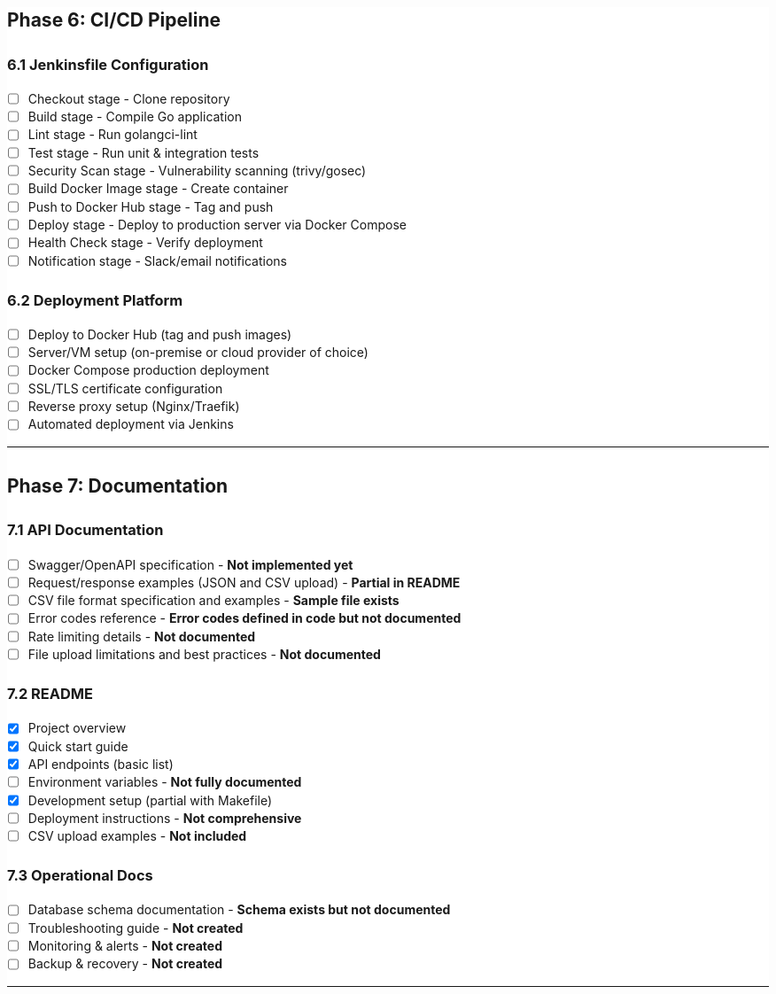 
## **Phase 6: CI/CD Pipeline**

### 6.1 Jenkinsfile Configuration
- [ ] Checkout stage - Clone repository
- [ ] Build stage - Compile Go application
- [ ] Lint stage - Run golangci-lint
- [ ] Test stage - Run unit & integration tests
- [ ] Security Scan stage - Vulnerability scanning (trivy/gosec)
- [ ] Build Docker Image stage - Create container
- [ ] Push to Docker Hub stage - Tag and push
- [ ] Deploy stage - Deploy to production server via Docker Compose
- [ ] Health Check stage - Verify deployment
- [ ] Notification stage - Slack/email notifications

### 6.2 Deployment Platform
- [ ] Deploy to Docker Hub (tag and push images)
- [ ] Server/VM setup (on-premise or cloud provider of choice)
- [ ] Docker Compose production deployment
- [ ] SSL/TLS certificate configuration
- [ ] Reverse proxy setup (Nginx/Traefik)
- [ ] Automated deployment via Jenkins

---

## **Phase 7: Documentation**

### 7.1 API Documentation
- [ ] Swagger/OpenAPI specification - **Not implemented yet**
- [ ] Request/response examples (JSON and CSV upload) - **Partial in README**
- [ ] CSV file format specification and examples - **Sample file exists**
- [ ] Error codes reference - **Error codes defined in code but not documented**
- [ ] Rate limiting details - **Not documented**
- [ ] File upload limitations and best practices - **Not documented**

### 7.2 README
- [x] Project overview
- [x] Quick start guide
- [x] API endpoints (basic list)
- [ ] Environment variables - **Not fully documented**
- [x] Development setup (partial with Makefile)
- [ ] Deployment instructions - **Not comprehensive**
- [ ] CSV upload examples - **Not included**

### 7.3 Operational Docs
- [ ] Database schema documentation - **Schema exists but not documented**
- [ ] Troubleshooting guide - **Not created**
- [ ] Monitoring & alerts - **Not created**
- [ ] Backup & recovery - **Not created**

---